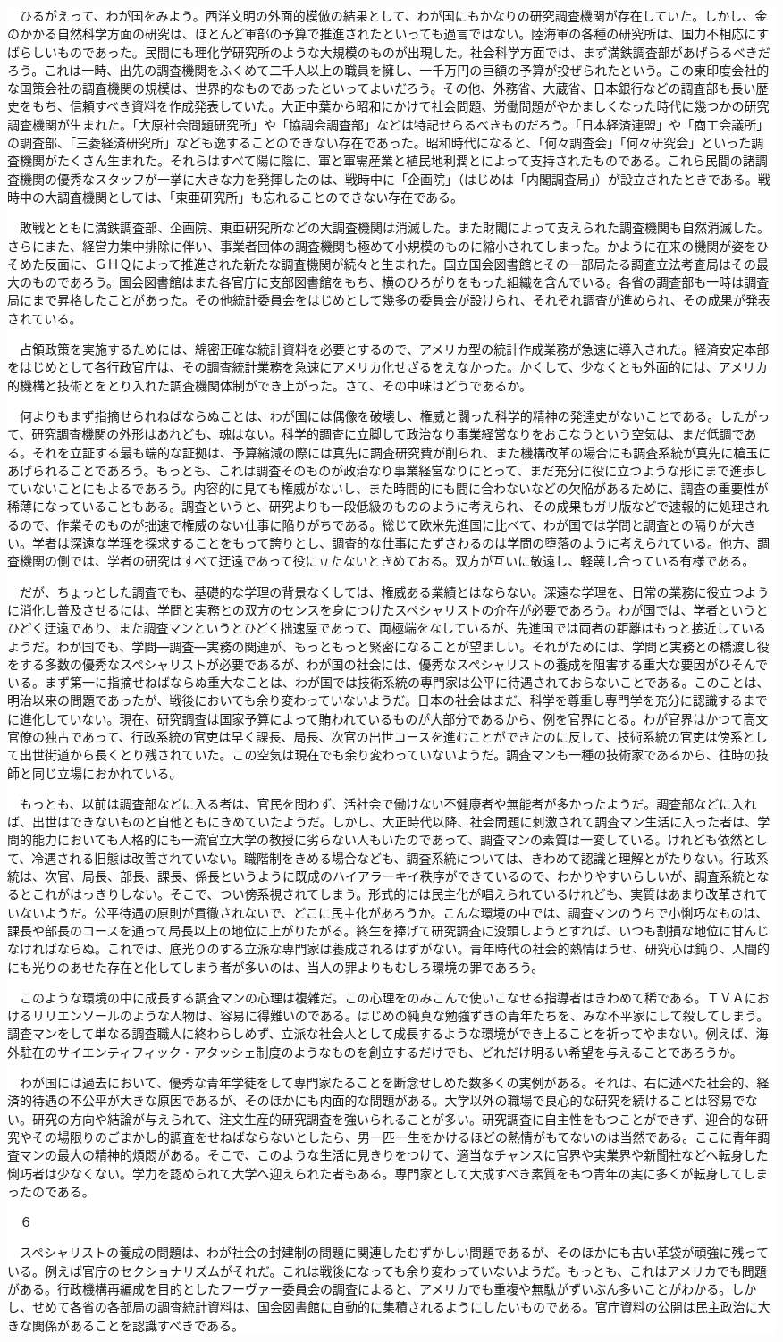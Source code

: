 　ひるがえって、わが国をみよう。西洋文明の外面的模倣の結果として、わが国にもかなりの研究調査機関が存在していた。しかし、金のかかる自然科学方面の研究は、ほとんど軍部の予算で推進されたといっても過言ではない。陸海軍の各種の研究所は、国力不相応にすばらしいものであった。民間にも理化学研究所のような大規模のものが出現した。社会科学方面では、まず満鉄調査部があげらるべきだろう。これは一時、出先の調査機関をふくめて二千人以上の職員を擁し、一千万円の巨額の予算が投ぜられたという。この東印度会社的な国策会社の調査機関の規模は、世界的なものであったといってよいだろう。その他、外務省、大蔵省、日本銀行などの調査部も長い歴史をもち、信頼すべき資料を作成発表していた。大正中葉から昭和にかけて社会問題、労働問題がやかましくなった時代に幾つかの研究調査機関が生まれた。「大原社会問題研究所」や「協調会調査部」などは特記せらるべきものだろう。「日本経済連盟」や「商工会議所」の調査部、「三菱経済研究所」なども逸することのできない存在であった。昭和時代になると、「何々調査会」「何々研究会」といった調査機関がたくさん生まれた。それらはすべて陽に陰に、軍と軍需産業と植民地利潤とによって支持されたものである。これら民間の諸調査機関の優秀なスタッフが一挙に大きな力を発揮したのは、戦時中に「企画院」（はじめは「内閣調査局」）が設立されたときである。戦時中の大調査機関としては、「東亜研究所」も忘れることのできない存在である。

　敗戦とともに満鉄調査部、企画院、東亜研究所などの大調査機関は消滅した。また財閥によって支えられた調査機関も自然消滅した。さらにまた、経営力集中排除に伴い、事業者団体の調査機関も極めて小規模のものに縮小されてしまった。かように在来の機関が姿をひそめた反面に、ＧＨＱによって推進された新たな調査機関が続々と生まれた。国立国会図書館とその一部局たる調査立法考査局はその最大のものであろう。国会図書館はまた各官庁に支部図書館をもち、横のひろがりをもった組織を含んでいる。各省の調査部も一時は調査局にまで昇格したことがあった。その他統計委員会をはじめとして幾多の委員会が設けられ、それぞれ調査が進められ、その成果が発表されている。

　占領政策を実施するためには、綿密正確な統計資料を必要とするので、アメリカ型の統計作成業務が急速に導入された。経済安定本部をはじめとして各行政官庁は、その調査統計業務を急速にアメリカ化せざるをえなかった。かくして、少なくとも外面的には、アメリカ的機構と技術とをとり入れた調査機関体制ができ上がった。さて、その中味はどうであるか。

　何よりもまず指摘せられねばならぬことは、わが国には偶像を破壊し、権威と闘った科学的精神の発達史がないことである。したがって、研究調査機関の外形はあれども、魂はない。科学的調査に立脚して政治なり事業経営なりをおこなうという空気は、まだ低調である。それを立証する最も端的な証拠は、予算縮減の際には真先に調査研究費が削られ、また機構改革の場合にも調査系統が真先に槍玉にあげられることであろう。もっとも、これは調査そのものが政治なり事業経営なりにとって、まだ充分に役に立つような形にまで進歩していないことにもよるであろう。内容的に見ても権威がないし、また時間的にも間に合わないなどの欠陥があるために、調査の重要性が稀薄になっていることもある。調査というと、研究よりも一段低級のもののように考えられ、その成果もガリ版などで速報的に処理されるので、作業そのものが拙速で権威のない仕事に陥りがちである。総じて欧米先進国に比べて、わが国では学問と調査との隔りが大きい。学者は深遠な学理を探求することをもって誇りとし、調査的な仕事にたずさわるのは学問の堕落のように考えられている。他方、調査機関の側では、学者の研究はすべて迂遠であって役に立たないときめておる。双方が互いに敬遠し、軽蔑し合っている有様である。

　だが、ちょっとした調査でも、基礎的な学理の背景なくしては、権威ある業績とはならない。深遠な学理を、日常の業務に役立つように消化し普及させるには、学問と実務との双方のセンスを身につけたスペシャリストの介在が必要であろう。わが国では、学者というとひどく迂遠であり、また調査マンというとひどく拙速屋であって、両極端をなしているが、先進国では両者の距離はもっと接近しているようだ。わが国でも、学問―調査―実務の関連が、もっともっと緊密になることが望ましい。それがためには、学問と実務との橋渡し役をする多数の優秀なスペシャリストが必要であるが、わが国の社会には、優秀なスペシャリストの養成を阻害する重大な要因がひそんでいる。まず第一に指摘せねばならぬ重大なことは、わが国では技術系統の専門家は公平に待遇されておらないことである。このことは、明治以来の問題であったが、戦後においても余り変わっていないようだ。日本の社会はまだ、科学を尊重し専門学を充分に認識するまでに進化していない。現在、研究調査は国家予算によって賄われているものが大部分であるから、例を官界にとる。わが官界はかつて高文官僚の独占であって、行政系統の官吏は早く課長、局長、次官の出世コースを進むことができたのに反して、技術系統の官吏は傍系として出世街道から長くとり残されていた。この空気は現在でも余り変わっていないようだ。調査マンも一種の技術家であるから、往時の技師と同じ立場におかれている。

　もっとも、以前は調査部などに入る者は、官民を問わず、活社会で働けない不健康者や無能者が多かったようだ。調査部などに入れば、出世はできないものと自他ともにきめていたようだ。しかし、大正時代以降、社会問題に刺激されて調査マン生活に入った者は、学問的能力においても人格的にも一流官立大学の教授に劣らない人もいたのであって、調査マンの素質は一変している。けれども依然として、冷遇される旧態は改善されていない。職階制をきめる場合なども、調査系統については、きわめて認識と理解とがたりない。行政系統は、次官、局長、部長、課長、係長というように既成のハイアラーキイ秩序ができているので、わかりやすいらしいが、調査系統となるとこれがはっきりしない。そこで、つい傍系視されてしまう。形式的には民主化が唱えられているけれども、実質はあまり改革されていないようだ。公平待遇の原則が貫徹されないで、どこに民主化があろうか。こんな環境の中では、調査マンのうちで小悧巧なものは、課長や部長のコースを通って局長以上の地位に上がりたがる。終生を捧げて研究調査に没頭しようとすれば、いつも割損な地位に甘んじなければならぬ。これでは、底光りのする立派な専門家は養成されるはずがない。青年時代の社会的熱情はうせ、研究心は鈍り、人間的にも光りのあせた存在と化してしまう者が多いのは、当人の罪よりもむしろ環境の罪であろう。

　このような環境の中に成長する調査マンの心理は複雑だ。この心理をのみこんで使いこなせる指導者はきわめて稀である。ＴＶＡにおけるリリエンソールのような人物は、容易に得難いのである。はじめの純真な勉強ずきの青年たちを、みな不平家にして殺してしまう。調査マンをして単なる調査職人に終わらしめず、立派な社会人として成長するような環境ができ上ることを祈ってやまない。例えば、海外駐在のサイエンティフィック・アタッシェ制度のようなものを創立するだけでも、どれだけ明るい希望を与えることであろうか。

　わが国には過去において、優秀な青年学徒をして専門家たることを断念せしめた数多くの実例がある。それは、右に述べた社会的、経済的待遇の不公平が大きな原因であるが、そのほかにも内面的な問題がある。大学以外の職場で良心的な研究を続けることは容易でない。研究の方向や結論が与えられて、注文生産的研究調査を強いられることが多い。研究調査に自主性をもつことができず、迎合的な研究やその場限りのごまかし的調査をせねばならないとしたら、男一匹一生をかけるほどの熱情がもてないのは当然である。ここに青年調査マンの最大の精神的煩悶がある。そこで、このような生活に見きりをつけて、適当なチャンスに官界や実業界や新聞社などへ転身した悧巧者は少なくない。学力を認められて大学へ迎えられた者もある。専門家として大成すべき素質をもつ青年の実に多くが転身してしまったのである。



　６



　スペシャリストの養成の問題は、わが社会の封建制の問題に関連したむずかしい問題であるが、そのほかにも古い革袋が頑強に残っている。例えば官庁のセクショナリズムがそれだ。これは戦後になっても余り変わっていないようだ。もっとも、これはアメリカでも問題がある。行政機構再編成を目的としたフーヴァー委員会の調査によると、アメリカでも重複や無駄がずいぶん多いことがわかる。しかし、せめて各省の各部局の調査統計資料は、国会図書館に自動的に集積されるようにしたいものである。官庁資料の公開は民主政治に大きな関係があることを認識すべきである。
